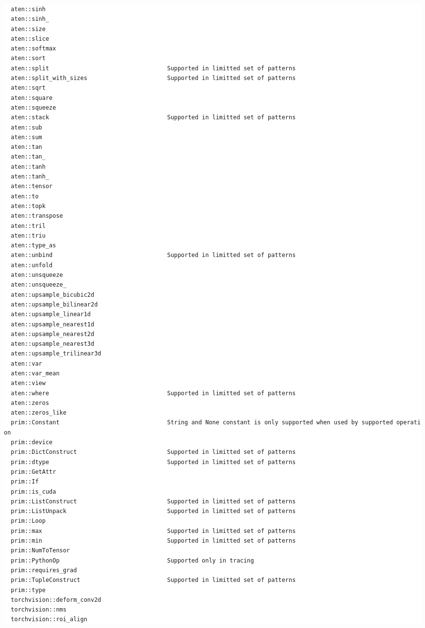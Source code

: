       aten::sinh 
      aten::sinh_ 
      aten::size 
      aten::slice 
      aten::softmax 
      aten::sort 
      aten::split                                  Supported in limitted set of patterns
      aten::split_with_sizes                       Supported in limitted set of patterns
      aten::sqrt 
      aten::square 
      aten::squeeze 
      aten::stack                                  Supported in limitted set of patterns
      aten::sub 
      aten::sum 
      aten::tan 
      aten::tan_ 
      aten::tanh 
      aten::tanh_ 
      aten::tensor 
      aten::to 
      aten::topk 
      aten::transpose 
      aten::tril 
      aten::triu 
      aten::type_as 
      aten::unbind                                 Supported in limitted set of patterns
      aten::unfold 
      aten::unsqueeze 
      aten::unsqueeze_ 
      aten::upsample_bicubic2d 
      aten::upsample_bilinear2d 
      aten::upsample_linear1d 
      aten::upsample_nearest1d 
      aten::upsample_nearest2d 
      aten::upsample_nearest3d 
      aten::upsample_trilinear3d 
      aten::var 
      aten::var_mean 
      aten::view 
      aten::where                                  Supported in limitted set of patterns
      aten::zeros 
      aten::zeros_like 
      prim::Constant                               String and None constant is only supported when used by supported operation
      prim::device 
      prim::DictConstruct                          Supported in limitted set of patterns
      prim::dtype                                  Supported in limitted set of patterns
      prim::GetAttr 
      prim::If 
      prim::is_cuda 
      prim::ListConstruct                          Supported in limitted set of patterns
      prim::ListUnpack                             Supported in limitted set of patterns
      prim::Loop 
      prim::max                                    Supported in limitted set of patterns
      prim::min                                    Supported in limitted set of patterns
      prim::NumToTensor 
      prim::PythonOp                               Supported only in tracing
      prim::requires_grad 
      prim::TupleConstruct                         Supported in limitted set of patterns
      prim::type
      torchvision::deform_conv2d
      torchvision::nms
      torchvision::roi_align